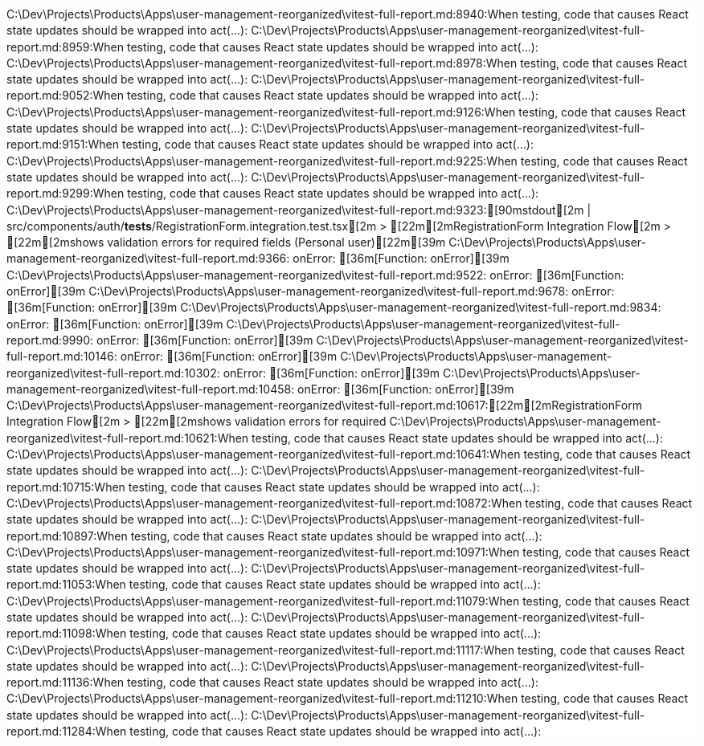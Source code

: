 C:\Dev\Projects\Products\Apps\user-management-reorganized\vitest-full-report.md:8940:When testing, code that causes React state updates should be wrapped into act(...):
C:\Dev\Projects\Products\Apps\user-management-reorganized\vitest-full-report.md:8959:When testing, code that causes React state updates should be wrapped into act(...):
C:\Dev\Projects\Products\Apps\user-management-reorganized\vitest-full-report.md:8978:When testing, code that causes React state updates should be wrapped into act(...):
C:\Dev\Projects\Products\Apps\user-management-reorganized\vitest-full-report.md:9052:When testing, code that causes React state updates should be wrapped into act(...):
C:\Dev\Projects\Products\Apps\user-management-reorganized\vitest-full-report.md:9126:When testing, code that causes React state updates should be wrapped into act(...):
C:\Dev\Projects\Products\Apps\user-management-reorganized\vitest-full-report.md:9151:When testing, code that causes React state updates should be wrapped into act(...):
C:\Dev\Projects\Products\Apps\user-management-reorganized\vitest-full-report.md:9225:When testing, code that causes React state updates should be wrapped into act(...):
C:\Dev\Projects\Products\Apps\user-management-reorganized\vitest-full-report.md:9299:When testing, code that causes React state updates should be wrapped into act(...):
C:\Dev\Projects\Products\Apps\user-management-reorganized\vitest-full-report.md:9323:[90mstdout[2m | src/components/auth/__tests__/RegistrationForm.integration.test.tsx[2m > [22m[2mRegistrationForm Integration Flow[2m > [22m[2mshows validation errors for required fields (Personal user)[22m[39m
C:\Dev\Projects\Products\Apps\user-management-reorganized\vitest-full-report.md:9366:    onError: [36m[Function: onError][39m
C:\Dev\Projects\Products\Apps\user-management-reorganized\vitest-full-report.md:9522:    onError: [36m[Function: onError][39m
C:\Dev\Projects\Products\Apps\user-management-reorganized\vitest-full-report.md:9678:    onError: [36m[Function: onError][39m
C:\Dev\Projects\Products\Apps\user-management-reorganized\vitest-full-report.md:9834:    onError: [36m[Function: onError][39m
C:\Dev\Projects\Products\Apps\user-management-reorganized\vitest-full-report.md:9990:    onError: [36m[Function: onError][39m
C:\Dev\Projects\Products\Apps\user-management-reorganized\vitest-full-report.md:10146:    onError: [36m[Function: onError][39m
C:\Dev\Projects\Products\Apps\user-management-reorganized\vitest-full-report.md:10302:    onError: [36m[Function: onError][39m
C:\Dev\Projects\Products\Apps\user-management-reorganized\vitest-full-report.md:10458:    onError: [36m[Function: onError][39m
C:\Dev\Projects\Products\Apps\user-management-reorganized\vitest-full-report.md:10617:[22m[2mRegistrationForm Integration Flow[2m > [22m[2mshows validation errors for required 
C:\Dev\Projects\Products\Apps\user-management-reorganized\vitest-full-report.md:10621:When testing, code that causes React state updates should be wrapped into act(...):
C:\Dev\Projects\Products\Apps\user-management-reorganized\vitest-full-report.md:10641:When testing, code that causes React state updates should be wrapped into act(...):
C:\Dev\Projects\Products\Apps\user-management-reorganized\vitest-full-report.md:10715:When testing, code that causes React state updates should be wrapped into act(...):
C:\Dev\Projects\Products\Apps\user-management-reorganized\vitest-full-report.md:10872:When testing, code that causes React state updates should be wrapped into act(...):
C:\Dev\Projects\Products\Apps\user-management-reorganized\vitest-full-report.md:10897:When testing, code that causes React state updates should be wrapped into act(...):
C:\Dev\Projects\Products\Apps\user-management-reorganized\vitest-full-report.md:10971:When testing, code that causes React state updates should be wrapped into act(...):
C:\Dev\Projects\Products\Apps\user-management-reorganized\vitest-full-report.md:11053:When testing, code that causes React state updates should be wrapped into act(...):
C:\Dev\Projects\Products\Apps\user-management-reorganized\vitest-full-report.md:11079:When testing, code that causes React state updates should be wrapped into act(...):
C:\Dev\Projects\Products\Apps\user-management-reorganized\vitest-full-report.md:11098:When testing, code that causes React state updates should be wrapped into act(...):
C:\Dev\Projects\Products\Apps\user-management-reorganized\vitest-full-report.md:11117:When testing, code that causes React state updates should be wrapped into act(...):
C:\Dev\Projects\Products\Apps\user-management-reorganized\vitest-full-report.md:11136:When testing, code that causes React state updates should be wrapped into act(...):
C:\Dev\Projects\Products\Apps\user-management-reorganized\vitest-full-report.md:11210:When testing, code that causes React state updates should be wrapped into act(...):
C:\Dev\Projects\Products\Apps\user-management-reorganized\vitest-full-report.md:11284:When testing, code that causes React state updates should be wrapped into act(...):